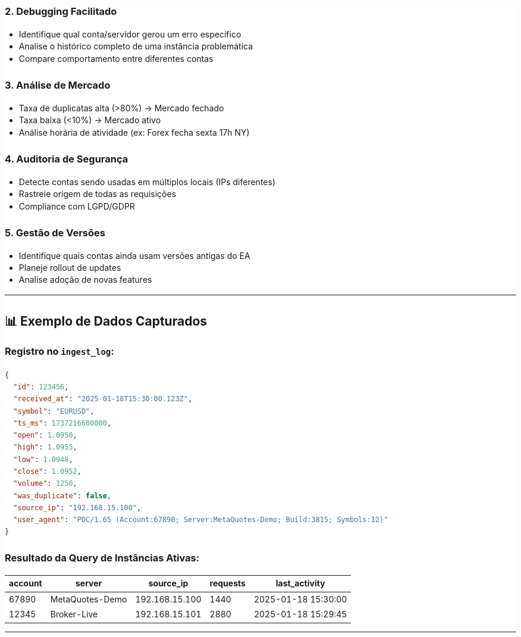 ### 2. **Debugging Facilitado**
- Identifique qual conta/servidor gerou um erro específico
- Analise o histórico completo de uma instância problemática
- Compare comportamento entre diferentes contas

### 3. **Análise de Mercado**
- Taxa de duplicatas alta (>80%) → Mercado fechado
- Taxa baixa (<10%) → Mercado ativo
- Análise horária de atividade (ex: Forex fecha sexta 17h NY)

### 4. **Auditoria de Segurança**
- Detecte contas sendo usadas em múltiplos locais (IPs diferentes)
- Rastreie origem de todas as requisições
- Compliance com LGPD/GDPR

### 5. **Gestão de Versões**
- Identifique quais contas ainda usam versões antigas do EA
- Planeje rollout de updates
- Analise adoção de novas features

---

## 📊 Exemplo de Dados Capturados

### Registro no `ingest_log`:
```json
{
  "id": 123456,
  "received_at": "2025-01-18T15:30:00.123Z",
  "symbol": "EURUSD",
  "ts_ms": 1737216600000,
  "open": 1.0950,
  "high": 1.0955,
  "low": 1.0948,
  "close": 1.0952,
  "volume": 1250,
  "was_duplicate": false,
  "source_ip": "192.168.15.100",
  "user_agent": "PDC/1.65 (Account:67890; Server:MetaQuotes-Demo; Build:3815; Symbols:12)"
}
```

### Resultado da Query de Instâncias Ativas:
| account | server | source_ip | requests | last_activity |
|---------|--------|-----------|----------|---------------|
| 67890 | MetaQuotes-Demo | 192.168.15.100 | 1440 | 2025-01-18 15:30:00 |
| 12345 | Broker-Live | 192.168.15.101 | 2880 | 2025-01-18 15:29:45 |

---